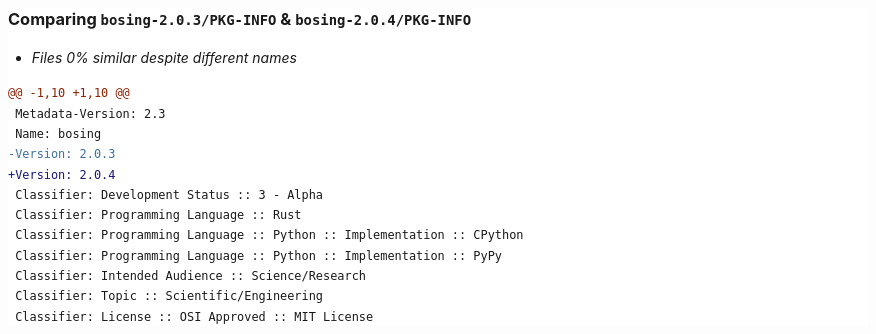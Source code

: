 ### Comparing `bosing-2.0.3/PKG-INFO` & `bosing-2.0.4/PKG-INFO`

 * *Files 0% similar despite different names*

```diff
@@ -1,10 +1,10 @@
 Metadata-Version: 2.3
 Name: bosing
-Version: 2.0.3
+Version: 2.0.4
 Classifier: Development Status :: 3 - Alpha
 Classifier: Programming Language :: Rust
 Classifier: Programming Language :: Python :: Implementation :: CPython
 Classifier: Programming Language :: Python :: Implementation :: PyPy
 Classifier: Intended Audience :: Science/Research
 Classifier: Topic :: Scientific/Engineering
 Classifier: License :: OSI Approved :: MIT License
```

